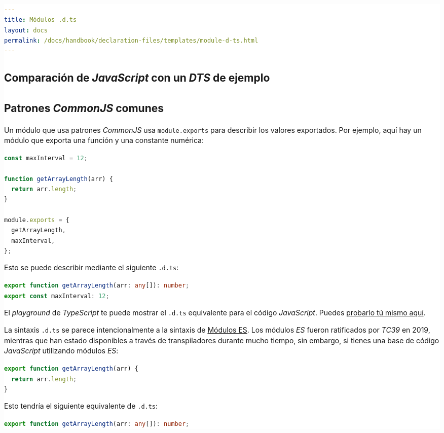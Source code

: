 ```yaml
---
title: Módulos .d.ts
layout: docs
permalink: /docs/handbook/declaration-files/templates/module-d-ts.html
---
```


## Comparación de *JavaScript* con un *DTS* de ejemplo

## Patrones *CommonJS* comunes

Un módulo que usa patrones *CommonJS* usa `module.exports` para describir los valores exportados. Por ejemplo, aquí hay un módulo que exporta una función y una constante numérica:

```js
const maxInterval = 12;

function getArrayLength(arr) {
  return arr.length;
}

module.exports = {
  getArrayLength,
  maxInterval,
};
```

Esto se puede describir mediante el siguiente `.d.ts`:

```ts
export function getArrayLength(arr: any[]): number;
export const maxInterval: 12;
```

El *playground* de *TypeScript* te puede mostrar el `.d.ts` equivalente para el código *JavaScript*. Puedes [probarlo tú mismo aquí](/play?useJavaScript=true#code/GYVwdgxgLglg9mABAcwKZQIICcsEMCeAMqmMlABYAUuOAlIgN6IBQiiW6IWSNWAdABsSZcswC+zCAgDOURAFtcADwAq5GKUQBeRAEYATM2by4AExBC+qJQAc4WKNO2NWKdNjxFhFADSvFquqk4sxAA).

La sintaxis `.d.ts` se parece intencionalmente a la sintaxis de [Módulos ES](https://developer.mozilla.org/en-US/docs/Web/JavaScript/Reference/Statements/import).
Los módulos *ES* fueron ratificados por *TC39* en 2019, mientras que han estado disponibles a través de transpiladores durante mucho tiempo, sin embargo, si tienes una base de código *JavaScript* utilizando módulos *ES*:

```js
export function getArrayLength(arr) {
  return arr.length;
}
```

Esto tendría el siguiente equivalente de `.d.ts`:

```ts
export function getArrayLength(arr: any[]): number;
```
